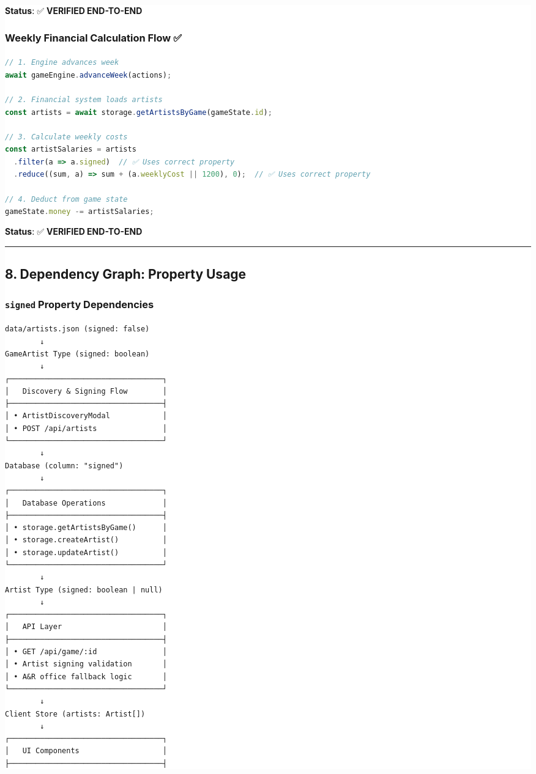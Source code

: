 **Status**: ✅ **VERIFIED END-TO-END**

### Weekly Financial Calculation Flow ✅

```typescript
// 1. Engine advances week
await gameEngine.advanceWeek(actions);

// 2. Financial system loads artists
const artists = await storage.getArtistsByGame(gameState.id);

// 3. Calculate weekly costs
const artistSalaries = artists
  .filter(a => a.signed)  // ✅ Uses correct property
  .reduce((sum, a) => sum + (a.weeklyCost || 1200), 0);  // ✅ Uses correct property

// 4. Deduct from game state
gameState.money -= artistSalaries;
```

**Status**: ✅ **VERIFIED END-TO-END**

---

## 8. Dependency Graph: Property Usage

### `signed` Property Dependencies

```
data/artists.json (signed: false)
        ↓
GameArtist Type (signed: boolean)
        ↓
┌───────────────────────────────────┐
│   Discovery & Signing Flow        │
├───────────────────────────────────┤
│ • ArtistDiscoveryModal            │
│ • POST /api/artists               │
└───────────────────────────────────┘
        ↓
Database (column: "signed")
        ↓
┌───────────────────────────────────┐
│   Database Operations             │
├───────────────────────────────────┤
│ • storage.getArtistsByGame()      │
│ • storage.createArtist()          │
│ • storage.updateArtist()          │
└───────────────────────────────────┘
        ↓
Artist Type (signed: boolean | null)
        ↓
┌───────────────────────────────────┐
│   API Layer                       │
├───────────────────────────────────┤
│ • GET /api/game/:id               │
│ • Artist signing validation       │
│ • A&R office fallback logic       │
└───────────────────────────────────┘
        ↓
Client Store (artists: Artist[])
        ↓
┌───────────────────────────────────┐
│   UI Components                   │
├───────────────────────────────────┤
```